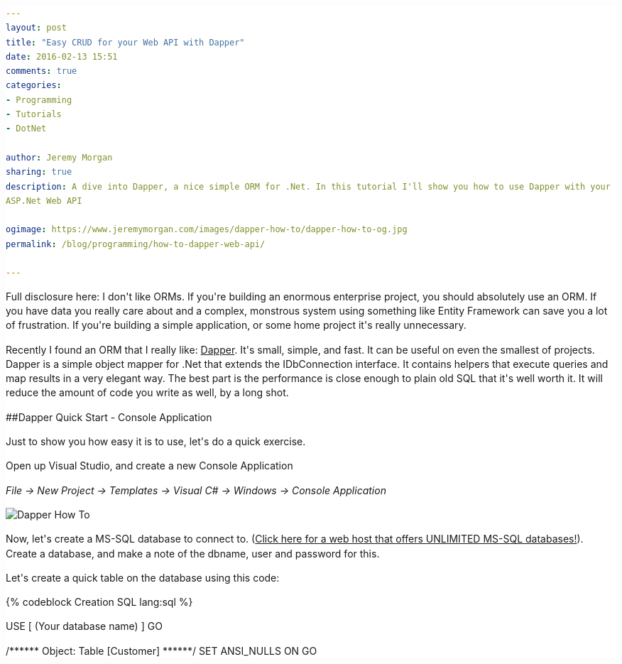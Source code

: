 ```yaml
---
layout: post
title: "Easy CRUD for your Web API with Dapper"
date: 2016-02-13 15:51
comments: true
categories:
- Programming
- Tutorials
- DotNet

author: Jeremy Morgan
sharing: true
description: A dive into Dapper, a nice simple ORM for .Net. In this tutorial I'll show you how to use Dapper with your ASP.Net Web API 

ogimage: https://www.jeremymorgan.com/images/dapper-how-to/dapper-how-to-og.jpg
permalink: /blog/programming/how-to-dapper-web-api/

---
```

Full disclosure here: I don't like ORMs. If you're building an enormous enterprise project, you should absolutely use an ORM. If you have data you really care about and a complex, monstrous system using something like Entity Framework can save you a lot of frustration. If you're building a simple application, or some home project it's really unnecessary. 

Recently I found an ORM that I really like: [Dapper](https://www.nuget.org/packages/Dapper). It's small, simple, and fast. It can be useful on even the smallest of projects. Dapper is a simple object mapper for .Net that extends the IDbConnection interface. It contains helpers that execute queries and map results in a very elegant way. The best part is the performance is close enough to plain old SQL that it's well worth it. It will reduce the amount of code you write as well, by a long shot. 

##Dapper Quick Start - Console Application

Just to show you how easy it is to use, let's do a quick exercise.

Open up Visual Studio, and create a new Console Application

*File -> New Project -> Templates -> Visual C# -> Windows -> Console Application*

<img src="/images/dapper-how-to/dapper-how-to-01.jpg" alt="Dapper How To" title="Dapper How To">

Now, let's create a MS-SQL database to connect to. ([Click here for a web host that offers UNLIMITED MS-SQL databases!](https://affiliates.arvixe.com/track.php?id=5348&tid3=frontpage)). Create a database, and make a note of the dbname, user and password for this. 

Let's create a quick table on the database using this code:

{% codeblock Creation SQL lang:sql %}

USE [ (Your database name) ]
GO

/****** Object:  Table [Customer]  ******/
SET ANSI_NULLS ON
GO
